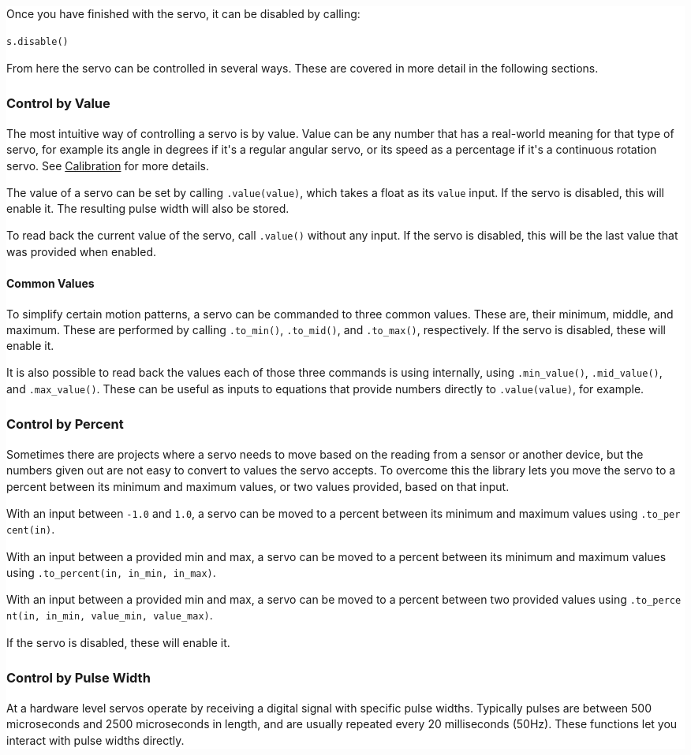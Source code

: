Once you have finished with the servo, it can be disabled by calling:
```python
s.disable()
```

From here the servo can be controlled in several ways. These are covered in more detail in the following sections.


### Control by Value

The most intuitive way of controlling a servo is by value. Value can be any number that has a real-world meaning for that type of servo, for example its angle in degrees if it's a regular angular servo, or its speed as a percentage if it's a continuous rotation servo. See [Calibration](#calibration) for more details.

The value of a servo can be set by calling `.value(value)`, which takes a float as its `value` input. If the servo is disabled, this will enable it. The resulting pulse width will also be stored.

To read back the current value of the servo, call `.value()` without any input. If the servo is disabled, this will be the last value that was provided when enabled.


#### Common Values

To simplify certain motion patterns, a servo can be commanded to three common values. These are, their minimum, middle, and maximum. These are performed by calling `.to_min()`, `.to_mid()`, and `.to_max()`, respectively. If the servo is disabled, these will enable it.

It is also possible to read back the values each of those three commands is using internally, using `.min_value()`, `.mid_value()`, and `.max_value()`. These can be useful as inputs to equations that provide numbers directly to `.value(value)`, for example.


### Control by Percent

Sometimes there are projects where a servo needs to move based on the reading from a sensor or another device, but the numbers given out are not easy to convert to values the servo accepts. To overcome this the library lets you move the servo to a percent between its minimum and maximum values, or two values provided, based on that input.

With an input between `-1.0` and `1.0`, a servo can be moved to a percent between its minimum and maximum values using `.to_percent(in)`.

With an input between a provided min and max, a servo can be moved to a percent between its minimum and maximum values using `.to_percent(in, in_min, in_max)`.

With an input between a provided min and max, a servo can be moved to a percent between two provided values using `.to_percent(in, in_min, value_min, value_max)`.

If the servo is disabled, these will enable it.


### Control by Pulse Width

At a hardware level servos operate by receiving a digital signal with specific pulse widths. Typically pulses are between 500 microseconds and 2500 microseconds in length, and are usually repeated every 20 milliseconds (50Hz). These functions let you interact with pulse widths directly.
